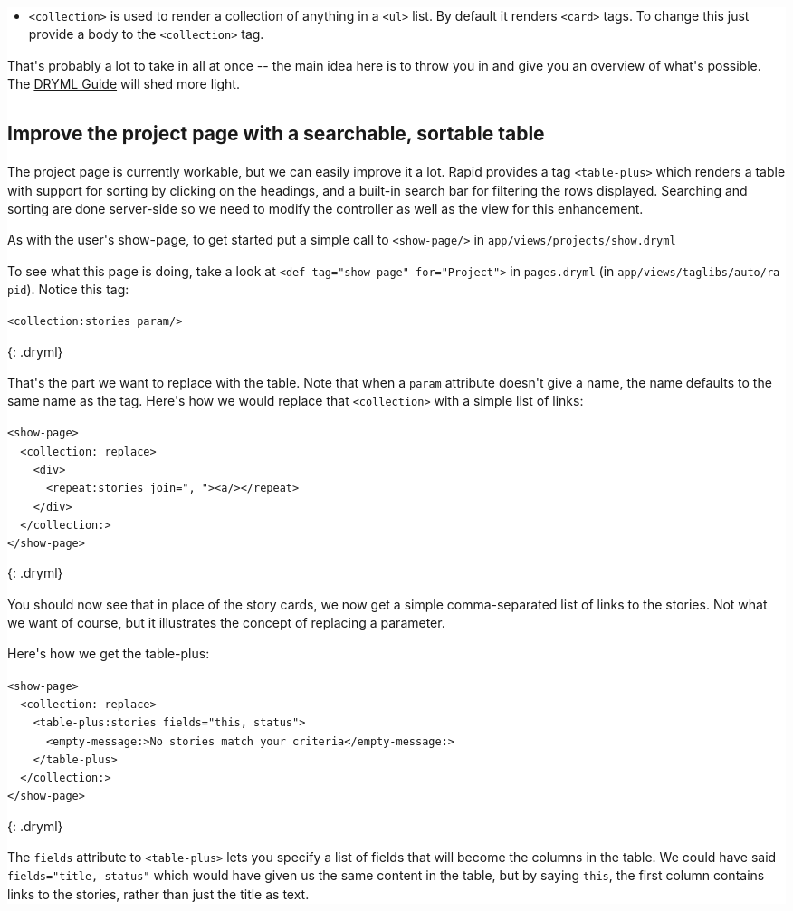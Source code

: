  * `<collection>` is used to render a collection of anything in a `<ul>` list. By default it renders `<card>` tags. To change this just provide a body to the `<collection>` tag.
	
That's probably a lot to take in all at once -- the main idea here is to throw you in and give you an overview of what's possible. The [DRYML Guide][] will shed more light.

[DRYML Guide]: http://hobocentral.net/docs/dryml
	
## Improve the project page with a searchable, sortable table

The project page is currently workable, but we can easily improve it a lot. Rapid provides a tag `<table-plus>` which renders a table with support for sorting by clicking on the headings, and a built-in search bar for filtering the rows displayed. Searching and sorting are done server-side so we need to modify the controller as well as the view for this enhancement.

As with the user's show-page, to get started put a simple call to `<show-page/>` in `app/views/projects/show.dryml`

To see what this page is doing, take a look at `<def tag="show-page" for="Project">` in `pages.dryml` (in `app/views/taglibs/auto/rapid`). Notice this tag:
    
    <collection:stories param/>
{: .dryml}

    
That's the part we want to replace with the table. Note that when a `param` attribute doesn't give a name, the name defaults to the same name as the tag. Here's how we would replace that `<collection>` with a simple list of links:

	<show-page>
	  <collection: replace>
	    <div>
	      <repeat:stories join=", "><a/></repeat>
	    </div>
	  </collection:>
	</show-page>
{: .dryml}

You should now see that in place of the story cards, we now get a simple comma-separated list of links to the stories. Not what we want of course, but it illustrates the concept of replacing a parameter.

Here's how we get the table-plus:

	<show-page>
	  <collection: replace>
        <table-plus:stories fields="this, status">
          <empty-message:>No stories match your criteria</empty-message:>
        </table-plus>
	  </collection:>
	</show-page>
{: .dryml}

The `fields` attribute to `<table-plus>` lets you specify a list of fields that will become the columns in the table. We could have said `fields="title, status"` which would have given us the same content in the table, but by saying `this`, the first column contains links to the stories, rather than just the title as text.


[Interface First]: http://gettingreal.37signals.com/ch09_Interface_First.php